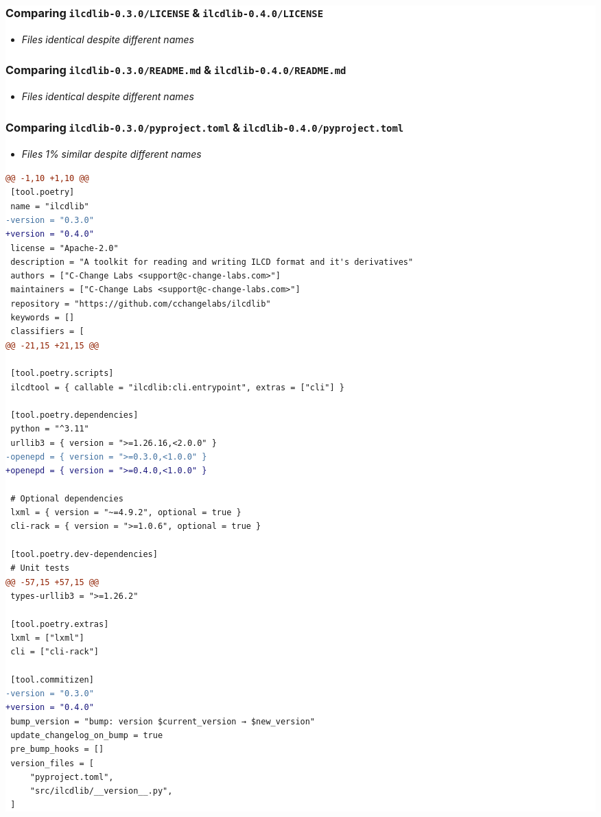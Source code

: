 ### Comparing `ilcdlib-0.3.0/LICENSE` & `ilcdlib-0.4.0/LICENSE`

 * *Files identical despite different names*

### Comparing `ilcdlib-0.3.0/README.md` & `ilcdlib-0.4.0/README.md`

 * *Files identical despite different names*

### Comparing `ilcdlib-0.3.0/pyproject.toml` & `ilcdlib-0.4.0/pyproject.toml`

 * *Files 1% similar despite different names*

```diff
@@ -1,10 +1,10 @@
 [tool.poetry]
 name = "ilcdlib"
-version = "0.3.0"
+version = "0.4.0"
 license = "Apache-2.0"
 description = "A toolkit for reading and writing ILCD format and it's derivatives"
 authors = ["C-Change Labs <support@c-change-labs.com>"]
 maintainers = ["C-Change Labs <support@c-change-labs.com>"]
 repository = "https://github.com/cchangelabs/ilcdlib"
 keywords = []
 classifiers = [
@@ -21,15 +21,15 @@
 
 [tool.poetry.scripts]
 ilcdtool = { callable = "ilcdlib:cli.entrypoint", extras = ["cli"] }
 
 [tool.poetry.dependencies]
 python = "^3.11"
 urllib3 = { version = ">=1.26.16,<2.0.0" }
-openepd = { version = ">=0.3.0,<1.0.0" }
+openepd = { version = ">=0.4.0,<1.0.0" }
 
 # Optional dependencies
 lxml = { version = "~=4.9.2", optional = true }
 cli-rack = { version = ">=1.0.6", optional = true }
 
 [tool.poetry.dev-dependencies]
 # Unit tests
@@ -57,15 +57,15 @@
 types-urllib3 = ">=1.26.2"
 
 [tool.poetry.extras]
 lxml = ["lxml"]
 cli = ["cli-rack"]
 
 [tool.commitizen]
-version = "0.3.0"
+version = "0.4.0"
 bump_version = "bump: version $current_version → $new_version"
 update_changelog_on_bump = true
 pre_bump_hooks = []
 version_files = [
     "pyproject.toml",
     "src/ilcdlib/__version__.py",
 ]
```
